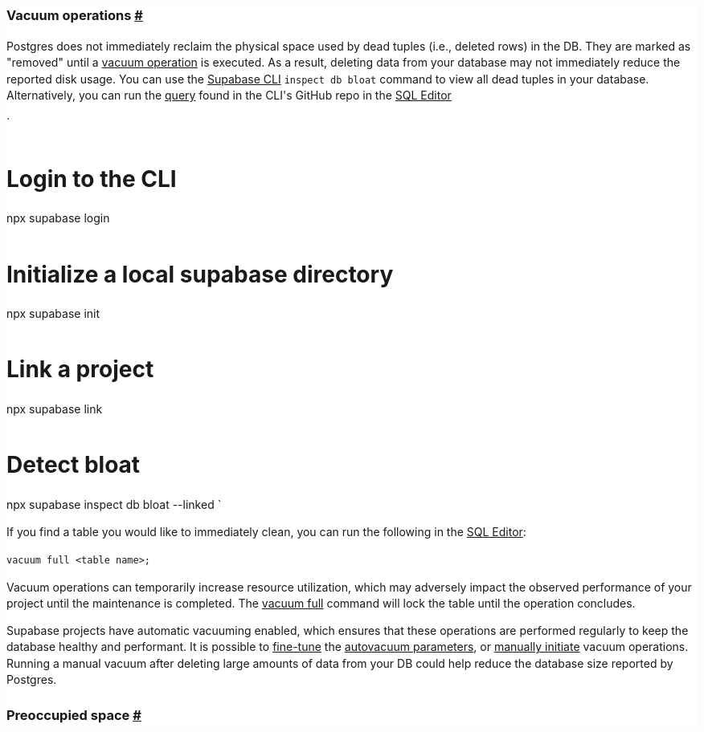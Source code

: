 ### Vacuum operations [\#](https://supabase.com/docs/guides/platform/database-size\#vacuum-operations)

Postgres does not immediately reclaim the physical space used by dead tuples (i.e., deleted rows) in the DB. They are marked as "removed" until a [vacuum operation](https://www.postgresql.org/docs/current/routine-vacuuming.html) is executed. As a result, deleting data from your database may not immediately reduce the reported disk usage. You can use the [Supabase CLI](https://supabase.com/docs/guides/cli/getting-started) `inspect db bloat` command to view all dead tuples in your database. Alternatively, you can run the [query](https://github.com/supabase/cli/blob/c9cce58025fded16b4c332747f819a44f45c3b83/internal/inspect/bloat/bloat.go#L17) found in the CLI's GitHub repo in the [SQL Editor](https://supabase.com/dashboard/project/_/sql/)

`
# Login to the CLI
npx supabase login
# Initialize a local supabase directory
npx supabase init
# Link a project
npx supabase link
# Detect bloat
npx supabase inspect db bloat --linked
`

If you find a table you would like to immediately clean, you can run the following in the [SQL Editor](https://supabase.com/dashboard/project/_/sql/new):

`
vacuum full <table name>;
`

Vacuum operations can temporarily increase resource utilization, which may adversely impact the observed performance of your project until the maintenance is completed. The [vacuum full](https://www.postgresql.org/docs/current/sql-vacuum.html) command will lock the table until the operation concludes.

Supabase projects have automatic vacuuming enabled, which ensures that these operations are performed regularly to keep the database healthy and performant.
It is possible to [fine-tune](https://www.percona.com/blog/2018/08/10/tuning-autovacuum-in-postgresql-and-autovacuum-internals/) the [autovacuum parameters](https://www.enterprisedb.com/blog/postgresql-vacuum-and-analyze-best-practice-tips), or [manually initiate](https://www.postgresql.org/docs/current/sql-vacuum.html) vacuum operations.
Running a manual vacuum after deleting large amounts of data from your DB could help reduce the database size reported by Postgres.

### Preoccupied space [\#](https://supabase.com/docs/guides/platform/database-size\#preoccupied-space)
